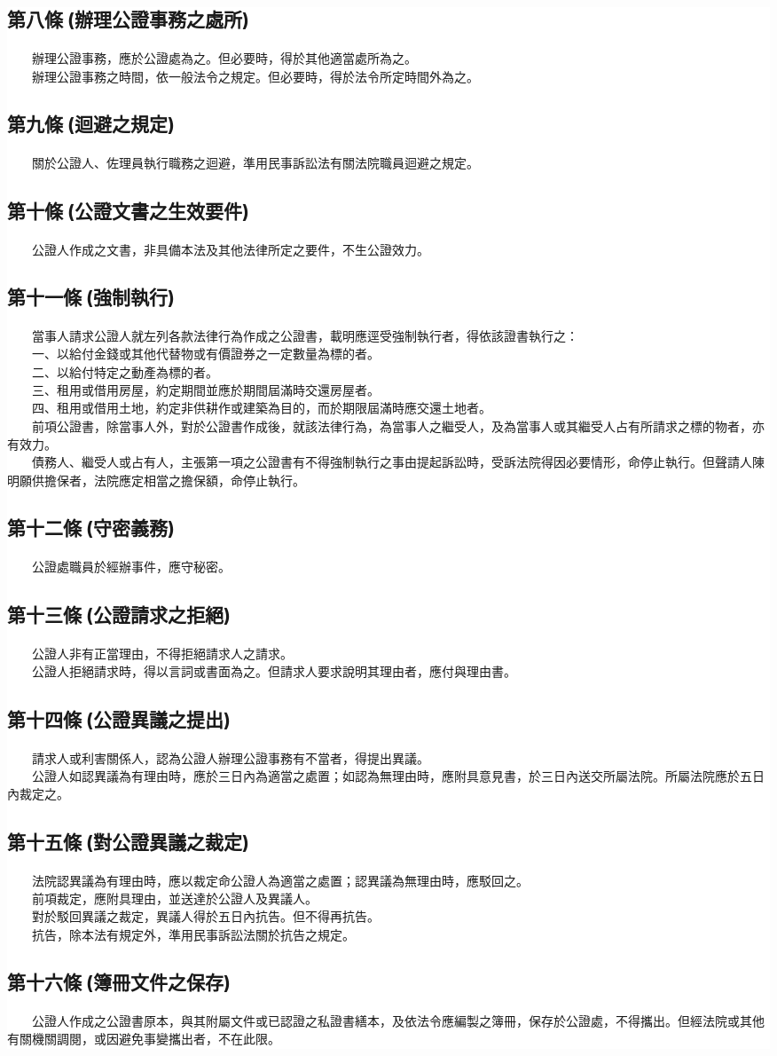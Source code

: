 
第八條 (辦理公證事務之處所)
---------------------------
　　辦理公證事務，應於公證處為之。但必要時，得於其他適當處所為之。  
　　辦理公證事務之時間，依一般法令之規定。但必要時，得於法令所定時間外為之。  


第九條 (迴避之規定)
-------------------
　　關於公證人、佐理員執行職務之迴避，準用民事訴訟法有關法院職員迴避之規定。  


第十條 (公證文書之生效要件)
---------------------------
　　公證人作成之文書，非具備本法及其他法律所定之要件，不生公證效力。  


第十一條 (強制執行)
-------------------
　　當事人請求公證人就左列各款法律行為作成之公證書，載明應逕受強制執行者，得依該證書執行之：  
　　一、以給付金錢或其他代替物或有價證券之一定數量為標的者。  
　　二、以給付特定之動產為標的者。  
　　三、租用或借用房屋，約定期間並應於期間屆滿時交還房屋者。  
　　四、租用或借用土地，約定非供耕作或建築為目的，而於期限屆滿時應交還土地者。  
　　前項公證書，除當事人外，對於公證書作成後，就該法律行為，為當事人之繼受人，及為當事人或其繼受人占有所請求之標的物者，亦有效力。  
　　債務人、繼受人或占有人，主張第一項之公證書有不得強制執行之事由提起訴訟時，受訴法院得因必要情形，命停止執行。但聲請人陳明願供擔保者，法院應定相當之擔保額，命停止執行。  


第十二條 (守密義務)
-------------------
　　公證處職員於經辦事件，應守秘密。  


第十三條 (公證請求之拒絕)
-------------------------
　　公證人非有正當理由，不得拒絕請求人之請求。  
　　公證人拒絕請求時，得以言詞或書面為之。但請求人要求說明其理由者，應付與理由書。  


第十四條 (公證異議之提出)
-------------------------
　　請求人或利害關係人，認為公證人辦理公證事務有不當者，得提出異議。  
　　公證人如認異議為有理由時，應於三日內為適當之處置；如認為無理由時，應附具意見書，於三日內送交所屬法院。所屬法院應於五日內裁定之。  


第十五條 (對公證異議之裁定)
---------------------------
　　法院認異議為有理由時，應以裁定命公證人為適當之處置；認異議為無理由時，應駁回之。  
　　前項裁定，應附具理由，並送達於公證人及異議人。  
　　對於駁回異議之裁定，異議人得於五日內抗告。但不得再抗告。  
　　抗告，除本法有規定外，準用民事訴訟法關於抗告之規定。  


第十六條 (簿冊文件之保存)
-------------------------
　　公證人作成之公證書原本，與其附屬文件或已認證之私證書繕本，及依法令應編製之簿冊，保存於公證處，不得攜出。但經法院或其他有關機關調閱，或因避免事變攜出者，不在此限。  
